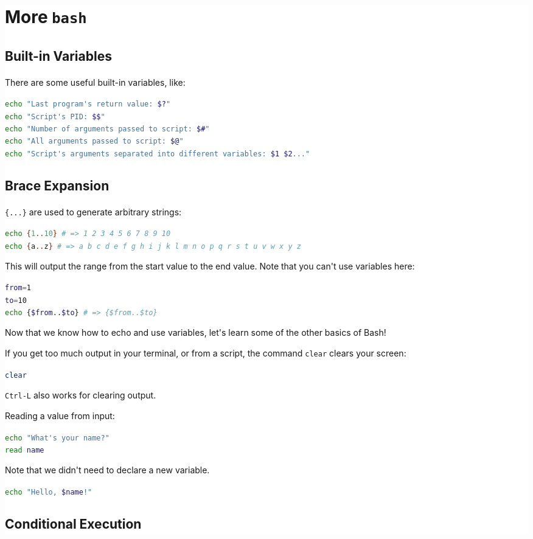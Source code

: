 # More `bash`

## Built-in Variables

There are some useful built-in variables, like:

```bash
echo "Last program's return value: $?"
echo "Script's PID: $$"
echo "Number of arguments passed to script: $#"
echo "All arguments passed to script: $@"
echo "Script's arguments separated into different variables: $1 $2..."
```

## Brace Expansion 

`{...}` are used to generate arbitrary strings:

```bash
echo {1..10} # => 1 2 3 4 5 6 7 8 9 10
echo {a..z} # => a b c d e f g h i j k l m n o p q r s t u v w x y z
```

This will output the range from the start value to the end value. Note that you can't use variables here:

```bash
from=1
to=10
echo {$from..$to} # => {$from..$to}
```

Now that we know how to echo and use variables, let's learn some of the other basics of Bash!

If you get too much output in your terminal, or from a script, the command `clear` clears your screen:

```bash
clear
```

`Ctrl-L` also works for clearing output.

Reading a value from input:

```bash
echo "What's your name?"
read name
```

Note that we didn't need to declare a new variable.

```bash
echo "Hello, $name!"
```

## Conditional Execution
